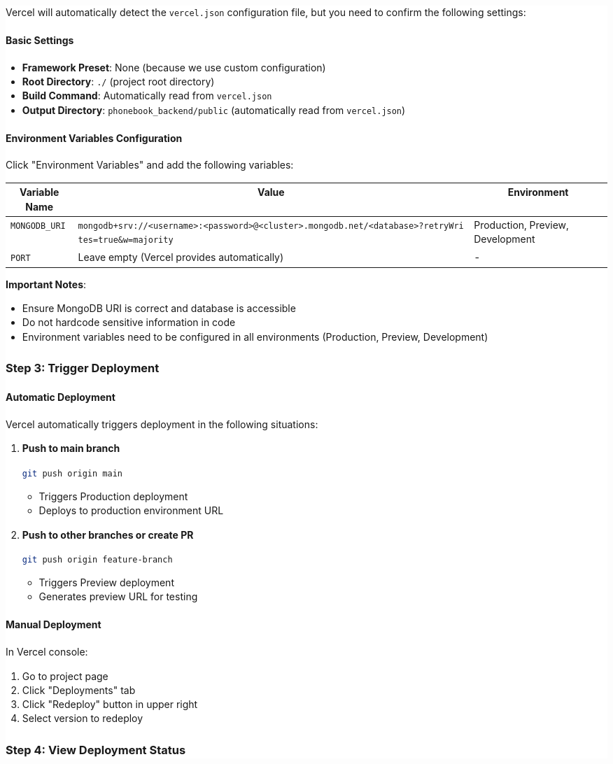 Vercel will automatically detect the `vercel.json` configuration file, but you need to confirm the following settings:

#### Basic Settings

- **Framework Preset**: None (because we use custom configuration)
- **Root Directory**: `./` (project root directory)
- **Build Command**: Automatically read from `vercel.json`
- **Output Directory**: `phonebook_backend/public` (automatically read from `vercel.json`)

#### Environment Variables Configuration

Click "Environment Variables" and add the following variables:

| Variable Name | Value | Environment |
|---------------|-------|-------------|
| `MONGODB_URI` | `mongodb+srv://<username>:<password>@<cluster>.mongodb.net/<database>?retryWrites=true&w=majority` | Production, Preview, Development |
| `PORT` | Leave empty (Vercel provides automatically) | - |

**Important Notes**:
- Ensure MongoDB URI is correct and database is accessible
- Do not hardcode sensitive information in code
- Environment variables need to be configured in all environments (Production, Preview, Development)

### Step 3: Trigger Deployment

#### Automatic Deployment

Vercel automatically triggers deployment in the following situations:

1. **Push to main branch**
   ```bash
   git push origin main
   ```
   - Triggers Production deployment
   - Deploys to production environment URL

2. **Push to other branches or create PR**
   ```bash
   git push origin feature-branch
   ```
   - Triggers Preview deployment
   - Generates preview URL for testing

#### Manual Deployment

In Vercel console:

1. Go to project page
2. Click "Deployments" tab
3. Click "Redeploy" button in upper right
4. Select version to redeploy

### Step 4: View Deployment Status
